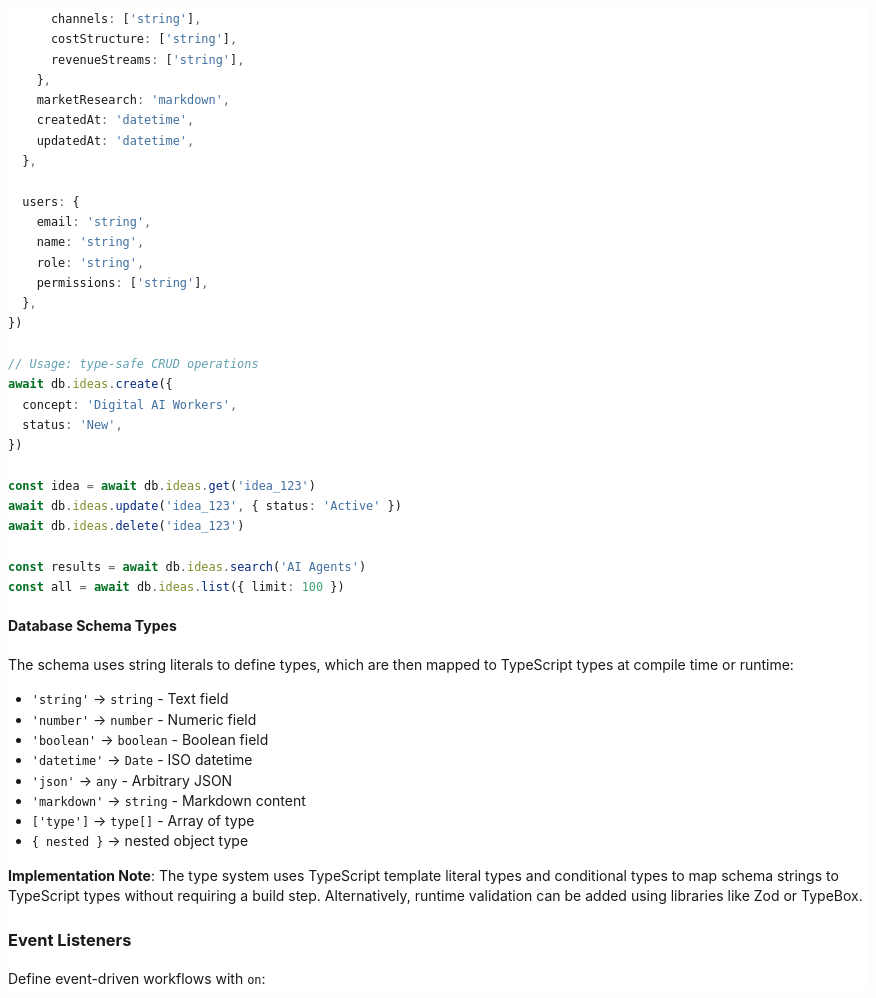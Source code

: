 ```typescript
      channels: ['string'],
      costStructure: ['string'],
      revenueStreams: ['string'],
    },
    marketResearch: 'markdown',
    createdAt: 'datetime',
    updatedAt: 'datetime',
  },

  users: {
    email: 'string',
    name: 'string',
    role: 'string',
    permissions: ['string'],
  },
})

// Usage: type-safe CRUD operations
await db.ideas.create({
  concept: 'Digital AI Workers',
  status: 'New',
})

const idea = await db.ideas.get('idea_123')
await db.ideas.update('idea_123', { status: 'Active' })
await db.ideas.delete('idea_123')

const results = await db.ideas.search('AI Agents')
const all = await db.ideas.list({ limit: 100 })
```

#### Database Schema Types

The schema uses string literals to define types, which are then mapped to TypeScript types at compile time or runtime:

- `'string'` → `string` - Text field
- `'number'` → `number` - Numeric field
- `'boolean'` → `boolean` - Boolean field
- `'datetime'` → `Date` - ISO datetime
- `'json'` → `any` - Arbitrary JSON
- `'markdown'` → `string` - Markdown content
- `['type']` → `type[]` - Array of type
- `{ nested }` → nested object type

**Implementation Note**: The type system uses TypeScript template literal types and conditional types to map schema strings to TypeScript types without requiring a build step. Alternatively, runtime validation can be added using libraries like Zod or TypeBox.

### Event Listeners

Define event-driven workflows with `on`:
